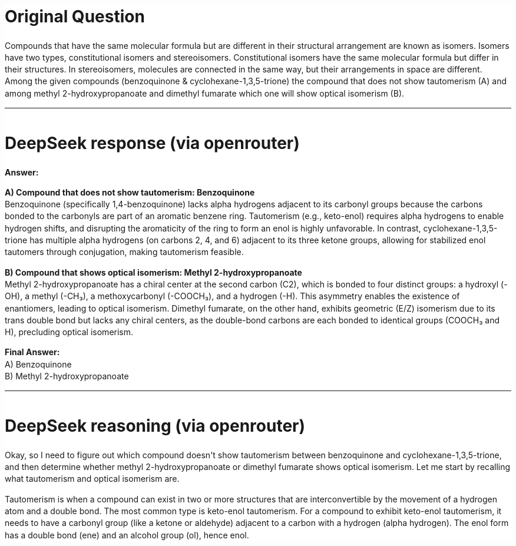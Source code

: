 # Original Question

Compounds that have the same molecular formula but are different in their structural arrangement are known as isomers. Isomers have two types, constitutional isomers and stereoisomers. Constitutional isomers have the same molecular formula but differ in their structures. In stereoisomers, molecules are connected in the same way, but their arrangements in space are different.
Among the given compounds (benzoquinone & cyclohexane-1,3,5-trione) the compound that does not show tautomerism (A) and among methyl 2-hydroxypropanoate and dimethyl fumarate which one will show optical isomerism (B).

---

# DeepSeek response (via openrouter)

**Answer:**

**A) Compound that does not show tautomerism: Benzoquinone**  
Benzoquinone (specifically 1,4-benzoquinone) lacks alpha hydrogens adjacent to its carbonyl groups because the carbons bonded to the carbonyls are part of an aromatic benzene ring. Tautomerism (e.g., keto-enol) requires alpha hydrogens to enable hydrogen shifts, and disrupting the aromaticity of the ring to form an enol is highly unfavorable. In contrast, cyclohexane-1,3,5-trione has multiple alpha hydrogens (on carbons 2, 4, and 6) adjacent to its three ketone groups, allowing for stabilized enol tautomers through conjugation, making tautomerism feasible.

**B) Compound that shows optical isomerism: Methyl 2-hydroxypropanoate**  
Methyl 2-hydroxypropanoate has a chiral center at the second carbon (C2), which is bonded to four distinct groups: a hydroxyl (-OH), a methyl (-CH₃), a methoxycarbonyl (-COOCH₃), and a hydrogen (-H). This asymmetry enables the existence of enantiomers, leading to optical isomerism. Dimethyl fumarate, on the other hand, exhibits geometric (E/Z) isomerism due to its trans double bond but lacks any chiral centers, as the double-bond carbons are each bonded to identical groups (COOCH₃ and H), precluding optical isomerism. 

**Final Answer:**  
A) Benzoquinone  
B) Methyl 2-hydroxypropanoate

---

# DeepSeek reasoning (via openrouter)

Okay, so I need to figure out which compound doesn't show tautomerism between benzoquinone and cyclohexane-1,3,5-trione, and then determine whether methyl 2-hydroxypropanoate or dimethyl fumarate shows optical isomerism. Let me start by recalling what tautomerism and optical isomerism are.

Tautomerism is when a compound can exist in two or more structures that are interconvertible by the movement of a hydrogen atom and a double bond. The most common type is keto-enol tautomerism. For a compound to exhibit keto-enol tautomerism, it needs to have a carbonyl group (like a ketone or aldehyde) adjacent to a carbon with a hydrogen (alpha hydrogen). The enol form has a double bond (ene) and an alcohol group (ol), hence enol.
